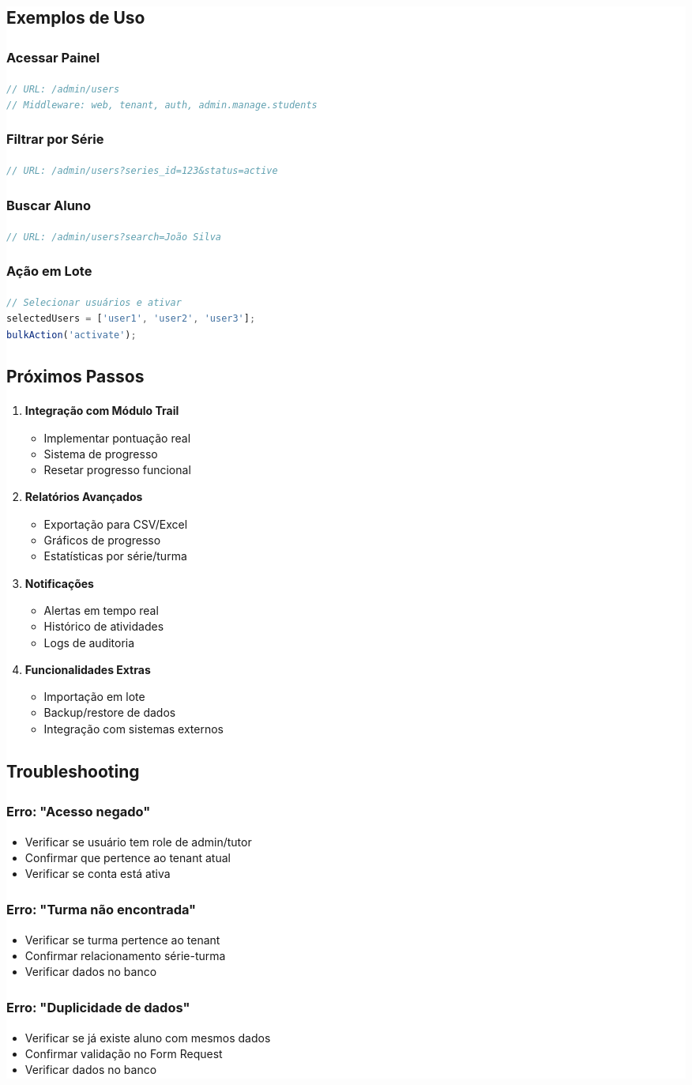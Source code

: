 ## Exemplos de Uso

### Acessar Painel
```php
// URL: /admin/users
// Middleware: web, tenant, auth, admin.manage.students
```

### Filtrar por Série
```php
// URL: /admin/users?series_id=123&status=active
```

### Buscar Aluno
```php
// URL: /admin/users?search=João Silva
```

### Ação em Lote
```javascript
// Selecionar usuários e ativar
selectedUsers = ['user1', 'user2', 'user3'];
bulkAction('activate');
```

## Próximos Passos

1. **Integração com Módulo Trail**
   - Implementar pontuação real
   - Sistema de progresso
   - Resetar progresso funcional

2. **Relatórios Avançados**
   - Exportação para CSV/Excel
   - Gráficos de progresso
   - Estatísticas por série/turma

3. **Notificações**
   - Alertas em tempo real
   - Histórico de atividades
   - Logs de auditoria

4. **Funcionalidades Extras**
   - Importação em lote
   - Backup/restore de dados
   - Integração com sistemas externos

## Troubleshooting

### Erro: "Acesso negado"
- Verificar se usuário tem role de admin/tutor
- Confirmar que pertence ao tenant atual
- Verificar se conta está ativa

### Erro: "Turma não encontrada"
- Verificar se turma pertence ao tenant
- Confirmar relacionamento série-turma
- Verificar dados no banco

### Erro: "Duplicidade de dados"
- Verificar se já existe aluno com mesmos dados
- Confirmar validação no Form Request
- Verificar dados no banco
